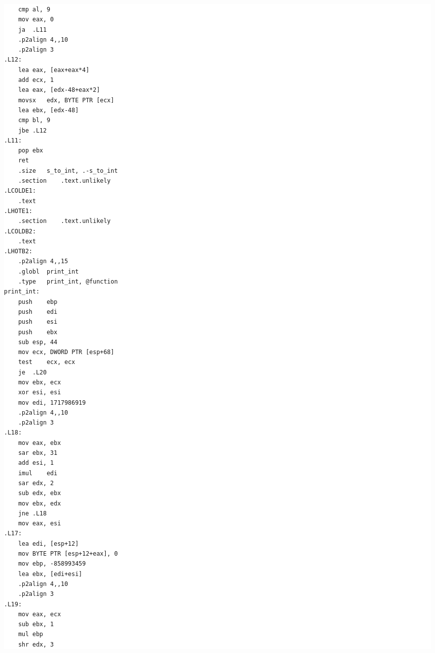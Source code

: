     	cmp	al, 9
    	mov	eax, 0
    	ja	.L11
    	.p2align 4,,10
    	.p2align 3
    .L12:
    	lea	eax, [eax+eax*4]
    	add	ecx, 1
    	lea	eax, [edx-48+eax*2]
    	movsx	edx, BYTE PTR [ecx]
    	lea	ebx, [edx-48]
    	cmp	bl, 9
    	jbe	.L12
    .L11:
    	pop	ebx
    	ret
    	.size	s_to_int, .-s_to_int
    	.section	.text.unlikely
    .LCOLDE1:
    	.text
    .LHOTE1:
    	.section	.text.unlikely
    .LCOLDB2:
    	.text
    .LHOTB2:
    	.p2align 4,,15
    	.globl	print_int
    	.type	print_int, @function
    print_int:
    	push	ebp
    	push	edi
    	push	esi
    	push	ebx
    	sub	esp, 44
    	mov	ecx, DWORD PTR [esp+68]
    	test	ecx, ecx
    	je	.L20
    	mov	ebx, ecx
    	xor	esi, esi
    	mov	edi, 1717986919
    	.p2align 4,,10
    	.p2align 3
    .L18:
    	mov	eax, ebx
    	sar	ebx, 31
    	add	esi, 1
    	imul	edi
    	sar	edx, 2
    	sub	edx, ebx
    	mov	ebx, edx
    	jne	.L18
    	mov	eax, esi
    .L17:
    	lea	edi, [esp+12]
    	mov	BYTE PTR [esp+12+eax], 0
    	mov	ebp, -858993459
    	lea	ebx, [edi+esi]
    	.p2align 4,,10
    	.p2align 3
    .L19:
    	mov	eax, ecx
    	sub	ebx, 1
    	mul	ebp
    	shr	edx, 3